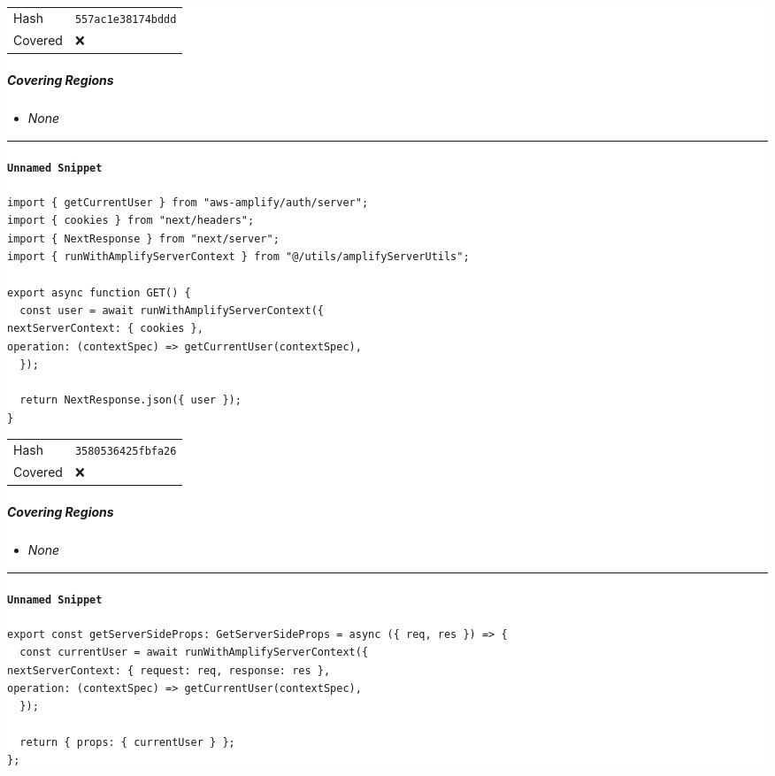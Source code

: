 | | |
| -- | -- |
| Hash | `557ac1e38174bddd` |
| Covered | ❌ |

##### Covering Regions

- *None*

---

#### `Unnamed Snippet`

~~~
import { getCurrentUser } from "aws-amplify/auth/server";
import { cookies } from "next/headers";
import { NextResponse } from "next/server";
import { runWithAmplifyServerContext } from "@/utils/amplifyServerUtils";

export async function GET() {
  const user = await runWithAmplifyServerContext({
nextServerContext: { cookies },
operation: (contextSpec) => getCurrentUser(contextSpec),
  });

  return NextResponse.json({ user });
}

~~~

| | |
| -- | -- |
| Hash | `3580536425fbfa26` |
| Covered | ❌ |

##### Covering Regions

- *None*

---

#### `Unnamed Snippet`

~~~
export const getServerSideProps: GetServerSideProps = async ({ req, res }) => {
  const currentUser = await runWithAmplifyServerContext({
nextServerContext: { request: req, response: res },
operation: (contextSpec) => getCurrentUser(contextSpec),
  });

  return { props: { currentUser } };
};

~~~
